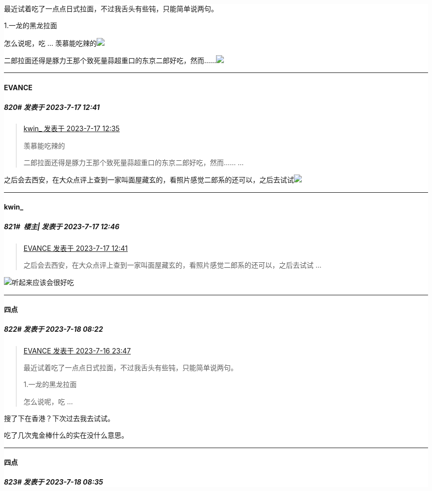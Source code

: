 最近试着吃了一点点日式拉面，不过我舌头有些钝，只能简单说两句。

1.一龙的黑龙拉面

怎么说呢，吃 ...</blockquote>
羡慕能吃辣的<img src="https://static.saraba1st.com/image/smiley/face2017/057.png" referrerpolicy="no-referrer">

二郎拉面还得是豚力王那个致死量蒜超重口的东京二郎好吃，然而……<img src="https://static.saraba1st.com/image/smiley/face2017/139.png" referrerpolicy="no-referrer">

*****

####  EVANCE  
##### 820#       发表于 2023-7-17 12:41

<blockquote><a href="httphttps://bbs.saraba1st.com/2b/forum.php?mod=redirect&amp;goto=findpost&amp;pid=61692553&amp;ptid=1971370" target="_blank">kwin_ 发表于 2023-7-17 12:35</a>

羡慕能吃辣的

二郎拉面还得是豚力王那个致死量蒜超重口的东京二郎好吃，然而…… ...</blockquote>
之后会去西安，在大众点评上查到一家叫面屋藏玄的，看照片感觉二郎系的还可以，之后去试试<img src="https://static.saraba1st.com/image/smiley/face2017/033.png" referrerpolicy="no-referrer">


*****

####  kwin_  
##### 821#         楼主| 发表于 2023-7-17 12:46

<blockquote><a href="httphttps://bbs.saraba1st.com/2b/forum.php?mod=redirect&amp;goto=findpost&amp;pid=61692631&amp;ptid=1971370" target="_blank">EVANCE 发表于 2023-7-17 12:41</a>

之后会去西安，在大众点评上查到一家叫面屋藏玄的，看照片感觉二郎系的还可以，之后去试试 ...</blockquote>
<img src="https://static.saraba1st.com/image/smiley/face2017/160.png" referrerpolicy="no-referrer">听起来应该会很好吃


*****

####  四点  
##### 822#       发表于 2023-7-18 08:22

<blockquote><a href="httphttps://bbs.saraba1st.com/2b/forum.php?mod=redirect&amp;goto=findpost&amp;pid=61687930&amp;ptid=1971370" target="_blank">EVANCE 发表于 2023-7-16 23:47</a>

最近试着吃了一点点日式拉面，不过我舌头有些钝，只能简单说两句。

1.一龙的黑龙拉面

怎么说呢，吃 ...</blockquote>
搜了下在香港？下次过去我去试试。

吃了几次鬼金棒什么的实在没什么意思。


*****

####  四点  
##### 823#       发表于 2023-7-18 08:35
